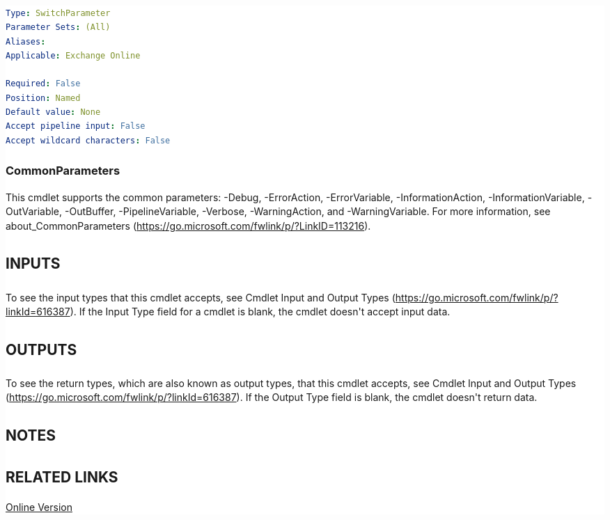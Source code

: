 ```yaml
Type: SwitchParameter
Parameter Sets: (All)
Aliases:
Applicable: Exchange Online

Required: False
Position: Named
Default value: None
Accept pipeline input: False
Accept wildcard characters: False
```

### CommonParameters
This cmdlet supports the common parameters: -Debug, -ErrorAction, -ErrorVariable, -InformationAction, -InformationVariable, -OutVariable, -OutBuffer, -PipelineVariable, -Verbose, -WarningAction, and -WarningVariable. For more information, see about_CommonParameters (https://go.microsoft.com/fwlink/p/?LinkID=113216).

## INPUTS

###  
To see the input types that this cmdlet accepts, see Cmdlet Input and Output Types (https://go.microsoft.com/fwlink/p/?linkId=616387). If the Input Type field for a cmdlet is blank, the cmdlet doesn't accept input data.

## OUTPUTS

###  
To see the return types, which are also known as output types, that this cmdlet accepts, see Cmdlet Input and Output Types (https://go.microsoft.com/fwlink/p/?linkId=616387). If the Output Type field is blank, the cmdlet doesn't return data.

## NOTES

## RELATED LINKS

[Online Version](https://technet.microsoft.com/library/7c5e7a0f-9c9d-4863-bab8-bcc729cc16a6.aspx)

